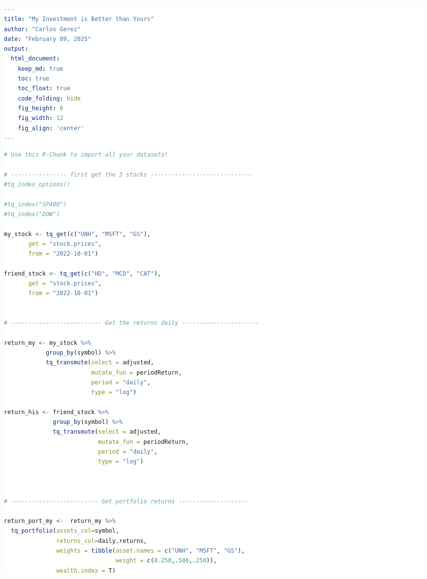 ```yaml
---
title: "My Investment is Better than Yours"
author: "Carlos Gerez"
date: "February 09, 2025"
output:
  html_document:  
    keep_md: true
    toc: true
    toc_float: true
    code_folding: hide
    fig_height: 6
    fig_width: 12
    fig_align: 'center'
---
```







```r
# Use this R-Chunk to import all your datasets!

# ---------------- first get the 3 stocks -----------------------------
#tq_index_options()

#tq_index("SP400")
#tq_index("DOW")

my_stock <- tq_get(c("UNH", "MSFT", "GS"),
       get = "stock.prices",
       from = "2022-10-01")

friend_stock <- tq_get(c("HD", "MCD", "CAT"),
       get = "stock.prices",
       from = "2022-10-01")


# -------------------------- Get the returns daily ----------------------

return_my <- my_stock %>% 
            group_by(symbol) %>% 
            tq_transmute(select = adjusted,
                         mutate_fun = periodReturn,
                         period = "daily",
                         type = "log")

return_his <- friend_stock %>% 
              group_by(symbol) %>% 
              tq_transmute(select = adjusted,
                           mutate_fun = periodReturn,
                           period = "daily",
                           type = "log")



# ------------------------- Get portfolio returns --------------------

return_port_my <-  return_my %>%
  tq_portfolio(assets_col=symbol,
               returns_col=daily.returns,
               weights = tibble(asset.names = c("UNH", "MSFT", "GS"), 
                                weight = c(0.250,.500,.250)),
               wealth.index = T) 
```